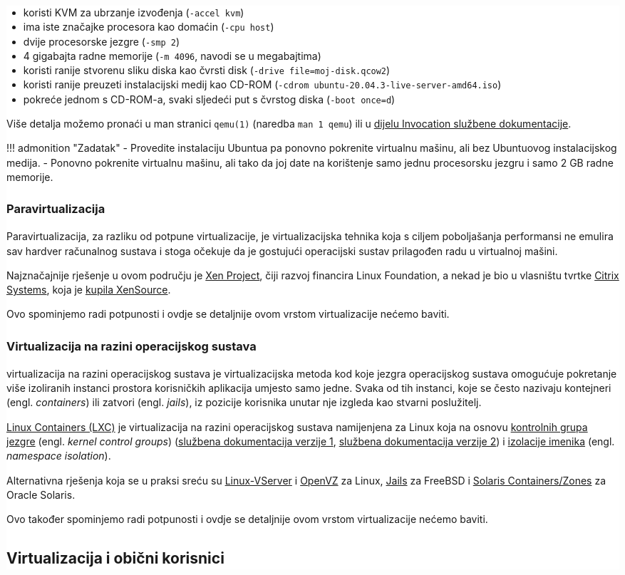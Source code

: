 - koristi KVM za ubrzanje izvođenja (`-accel kvm`)
- ima iste značajke procesora kao domaćin (`-cpu host`)
- dvije procesorske jezgre (`-smp 2`)
- 4 gigabajta radne memorije (`-m 4096`, navodi se u megabajtima)
- koristi ranije stvorenu sliku diska kao čvrsti disk (`-drive file=moj-disk.qcow2`)
- koristi ranije preuzeti instalacijski medij kao CD-ROM (`-cdrom ubuntu-20.04.3-live-server-amd64.iso`)
- pokreće jednom s CD-ROM-a, svaki sljedeći put s čvrstog diska (`-boot once=d`)

Više detalja možemo pronaći u man stranici `qemu(1)` (naredba `man 1 qemu`) ili u [dijelu Invocation službene dokumentacije](https://www.qemu.org/docs/master/system/invocation.html).

!!! admonition "Zadatak"
    - Provedite instalaciju Ubuntua pa ponovno pokrenite virtualnu mašinu, ali bez Ubuntuovog instalacijskog medija.
    - Ponovno pokrenite virtualnu mašinu, ali tako da joj date na korištenje samo jednu procesorsku jezgru i samo 2 GB radne memorije.

### Paravirtualizacija

Paravirtualizacija, za razliku od potpune virtualizacije, je virtualizacijska tehnika koja s ciljem poboljašanja performansi ne emulira sav hardver računalnog sustava i stoga očekuje da je gostujući operacijski sustav prilagođen radu u virtualnoj mašini.

Najznačajnije rješenje u ovom području je [Xen Project](https://xenproject.org/), čiji razvoj financira Linux Foundation, a nekad je bio u vlasništu tvrtke [Citrix Systems](https://www.citrix.com/), koja je [kupila XenSource](https://www.cnet.com/news/citrix-to-buy-virtualization-company-xensource-for-500-million/).

Ovo spominjemo radi potpunosti i ovdje se detaljnije ovom vrstom virtualizacije nećemo baviti.

### Virtualizacija na razini operacijskog sustava

virtualizacija na razini operacijskog sustava je virtualizacijska metoda kod koje jezgra operacijskog sustava omogućuje pokretanje više izoliranih instanci prostora korisničkih aplikacija umjesto samo jedne. Svaka od tih instanci, koje se često nazivaju kontejneri (engl. *containers*) ili zatvori (engl. *jails*), iz pozicije korisnika unutar nje izgleda kao stvarni poslužitelj.

[Linux Containers (LXC)](https://linuxcontainers.org/) je virtualizacija na razini operacijskog sustava namijenjena za Linux koja na osnovu [kontrolnih grupa jezgre](https://en.wikipedia.org/wiki/Cgroups) (engl. *kernel control groups*) ([službena dokumentacija verzije 1](https://www.kernel.org/doc/html/latest/admin-guide/cgroup-v1/index.html), [službena dokumentacija verzije 2](https://www.kernel.org/doc/html/latest/admin-guide/cgroup-v2.html)) i [izolacije imenika](https://prefetch.net/blog/2018/02/22/making-sense-of-linux-namespaces/) (engl. *namespace isolation*).

Alternativna rješenja koja se u praksi sreću su [Linux-VServer](http://www.linux-vserver.org/) i [OpenVZ](https://openvz.org/) za Linux, [Jails](https://wiki.freebsd.org/Jails) za FreeBSD i [Solaris Containers/Zones](https://www.usenix.org/legacy/event/lisa04/tech/full_papers/price/price.pdf) za Oracle Solaris.

Ovo također spominjemo radi potpunosti i ovdje se detaljnije ovom vrstom virtualizacije nećemo baviti.

## Virtualizacija i obični korisnici
